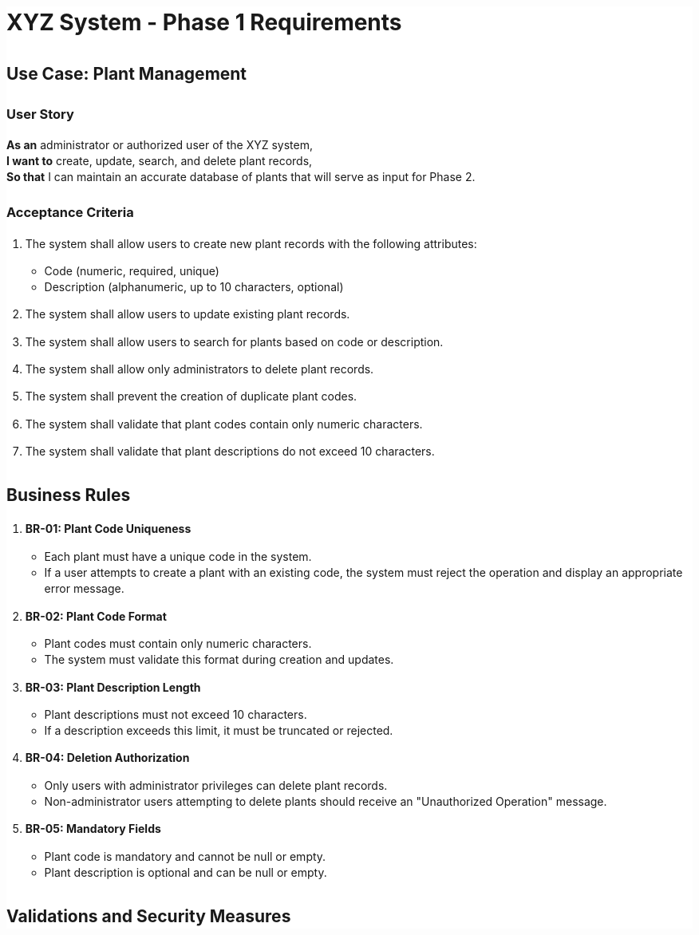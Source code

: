# XYZ System - Phase 1 Requirements

## Use Case: Plant Management

### User Story

**As an** administrator or authorized user of the XYZ system,  
**I want to** create, update, search, and delete plant records,  
**So that** I can maintain an accurate database of plants that will serve as input for Phase 2.

### Acceptance Criteria

1. The system shall allow users to create new plant records with the following attributes:
   - Code (numeric, required, unique)
   - Description (alphanumeric, up to 10 characters, optional)

2. The system shall allow users to update existing plant records.

3. The system shall allow users to search for plants based on code or description.

4. The system shall allow only administrators to delete plant records.

5. The system shall prevent the creation of duplicate plant codes.

6. The system shall validate that plant codes contain only numeric characters.

7. The system shall validate that plant descriptions do not exceed 10 characters.

## Business Rules

1. **BR-01: Plant Code Uniqueness**
   - Each plant must have a unique code in the system.
   - If a user attempts to create a plant with an existing code, the system must reject the operation and display an appropriate error message.

2. **BR-02: Plant Code Format**
   - Plant codes must contain only numeric characters.
   - The system must validate this format during creation and updates.

3. **BR-03: Plant Description Length**
   - Plant descriptions must not exceed 10 characters.
   - If a description exceeds this limit, it must be truncated or rejected.

4. **BR-04: Deletion Authorization**
   - Only users with administrator privileges can delete plant records.
   - Non-administrator users attempting to delete plants should receive an "Unauthorized Operation" message.

5. **BR-05: Mandatory Fields**
   - Plant code is mandatory and cannot be null or empty.
   - Plant description is optional and can be null or empty.

## Validations and Security Measures
